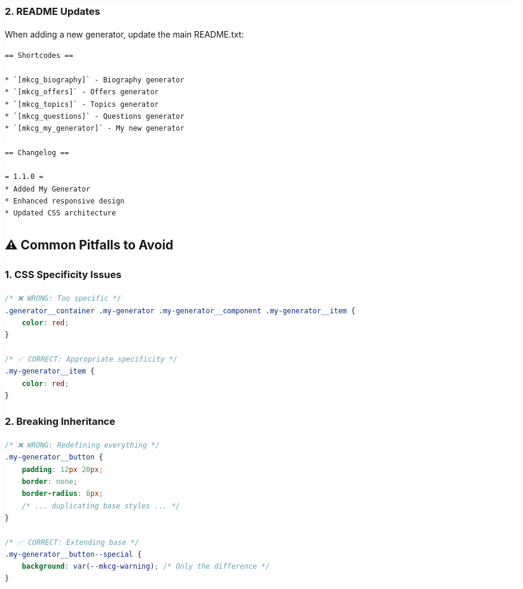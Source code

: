 ### 2. **README Updates**

When adding a new generator, update the main README.txt:

```
== Shortcodes ==

* `[mkcg_biography]` - Biography generator
* `[mkcg_offers]` - Offers generator  
* `[mkcg_topics]` - Topics generator
* `[mkcg_questions]` - Questions generator
* `[mkcg_my_generator]` - My new generator

== Changelog ==

= 1.1.0 =
* Added My Generator
* Enhanced responsive design
* Updated CSS architecture
```

## ⚠️ **Common Pitfalls to Avoid**

### 1. **CSS Specificity Issues**

```css
/* ❌ WRONG: Too specific */
.generator__container .my-generator .my-generator__component .my-generator__item {
    color: red;
}

/* ✅ CORRECT: Appropriate specificity */
.my-generator__item {
    color: red;
}
```

### 2. **Breaking Inheritance**

```css
/* ❌ WRONG: Redefining everything */
.my-generator__button {
    padding: 12px 20px;
    border: none;
    border-radius: 8px;
    /* ... duplicating base styles ... */
}

/* ✅ CORRECT: Extending base */
.my-generator__button--special {
    background: var(--mkcg-warning); /* Only the difference */
}
```
